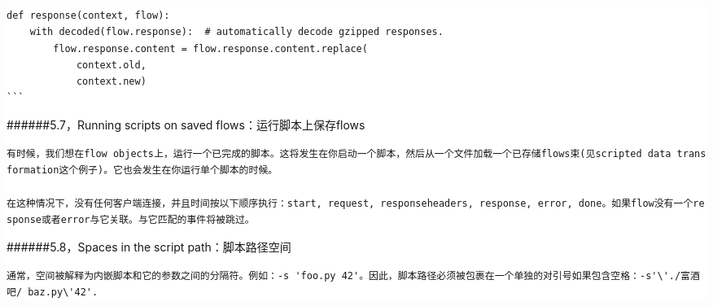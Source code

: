     def response(context, flow):
        with decoded(flow.response):  # automatically decode gzipped responses.
            flow.response.content = flow.response.content.replace(
                context.old,
                context.new)
    ```
    
######5.7，Running scripts on saved flows：运行脚本上保存flows

    有时候，我们想在flow objects上，运行一个已完成的脚本。这将发生在你启动一个脚本，然后从一个文件加载一个已存储flows束(见scripted data transformation这个例子)。它也会发生在你运行单个脚本的时候。
    
    在这种情况下，没有任何客户端连接，并且时间按以下顺序执行：start, request, responseheaders, response, error, done。如果flow没有一个response或者error与它关联。与它匹配的事件将被跳过。
    
######5.8，Spaces in the script path：脚本路径空间

    通常，空间被解释为内嵌脚本和它的参数之间的分隔符。例如：-s 'foo.py 42'。因此，脚本路径必须被包裹在一个单独的对引号如果包含空格：-s'\'./富酒吧/ baz.py\'42'.